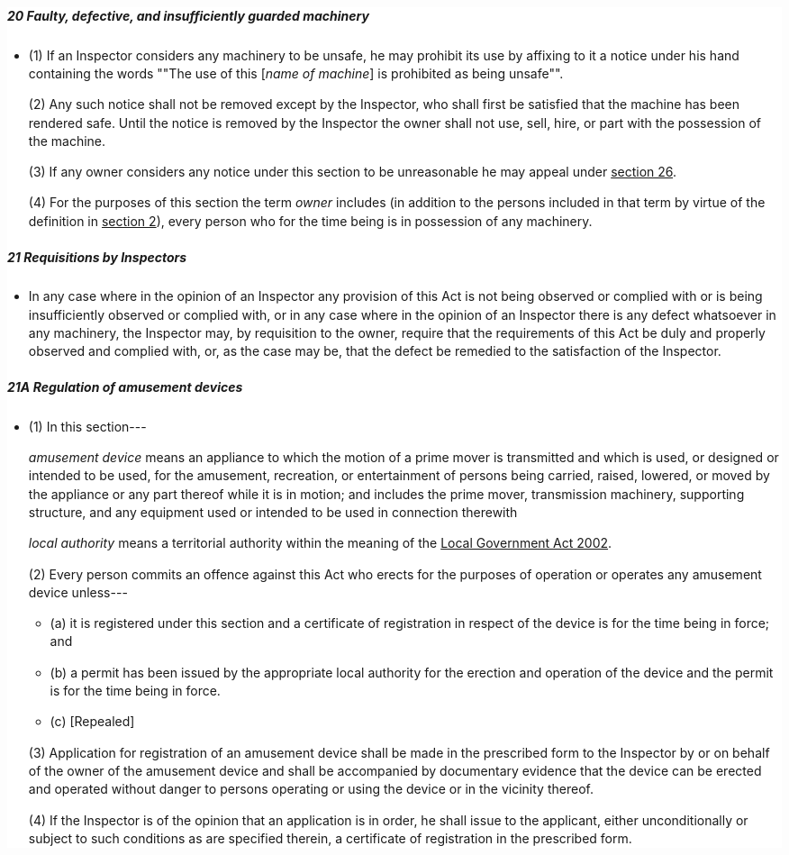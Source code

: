 ##### 20 Faulty, defective, and insufficiently guarded machinery
    
*   (1) If an Inspector considers any machinery to be unsafe, he may prohibit its use by affixing to it a notice under his hand containing the words ""The use of this \[_name of machine_\] is prohibited as being unsafe"".
    
    (2) Any such notice shall not be removed except by the Inspector, who shall first be satisfied that the machine has been rendered safe. Until the notice is removed by the Inspector the owner shall not use, sell, hire, or part with the possession of the machine.
    
    (3) If any owner considers any notice under this section to be unreasonable he may appeal under [section 26][42].
    
    (4) For the purposes of this section the term _owner_ includes (in addition to the persons included in that term by virtue of the definition in [section 2][3]), every person who for the time being is in possession of any machinery.

##### 21 Requisitions by Inspectors
    
*   In any case where in the opinion of an Inspector any provision of this Act is not being observed or complied with or is being insufficiently observed or complied with, or in any case where in the opinion of an Inspector there is any defect whatsoever in any machinery, the Inspector may, by requisition to the owner, require that the requirements of this Act be duly and properly observed and complied with, or, as the case may be, that the defect be remedied to the satisfaction of the Inspector.

##### 21A Regulation of amusement devices
    
*   (1) In this section---
    
    _amusement device_ means an appliance to which the motion of a prime mover is transmitted and which is used, or designed or intended to be used, for the amusement, recreation, or entertainment of persons being carried, raised, lowered, or moved by the appliance or any part thereof while it is in motion; and includes the prime mover, transmission machinery, supporting structure, and any equipment used or intended to be used in connection therewith
    
    _local authority_ means a territorial authority within the meaning of the [Local Government Act 2002][68].
    
    (2) Every person commits an offence against this Act who erects for the purposes of operation or operates any amusement device unless---
        
    *   (a) it is registered under this section and a certificate of registration in respect of the device is for the time being in force; and
    
    *   (b) a permit has been issued by the appropriate local authority for the erection and operation of the device and the permit is for the time being in force.
    
    *   (c) \[Repealed\]
    
    (3) Application for registration of an amusement device shall be made in the prescribed form to the Inspector by or on behalf of the owner of the amusement device and shall be accompanied by documentary evidence that the device can be erected and operated without danger to persons operating or using the device or in the vicinity thereof.
    
    (4) If the Inspector is of the opinion that an application is in order, he shall issue to the applicant, either unconditionally or subject to such conditions as are specified therein, a certificate of registration in the prescribed form.
    

[0]: http://www.legislation.govt.nz/act/public/1950/0052/latest/link.aspx?id=DLM195466
[1]: http://www.legislation.govt.nz/act/public/1950/0052/latest/whole.html#DLM260933
[2]: http://www.legislation.govt.nz/act/public/1950/0052/latest/whole.html#DLM260935
[3]: http://www.legislation.govt.nz/act/public/1950/0052/latest/whole.html#DLM260936
[4]: http://www.legislation.govt.nz/act/public/1950/0052/latest/whole.html#DLM4084113
[5]: http://www.legislation.govt.nz/act/public/1950/0052/latest/whole.html#DLM260993
[6]: http://www.legislation.govt.nz/act/public/1950/0052/latest/whole.html#DLM261203
[7]: http://www.legislation.govt.nz/act/public/1950/0052/latest/whole.html#DLM4084114
[8]: http://www.legislation.govt.nz/act/public/1950/0052/latest/whole.html#DLM261207
[9]: http://www.legislation.govt.nz/act/public/1950/0052/latest/whole.html#DLM261210
[10]: http://www.legislation.govt.nz/act/public/1950/0052/latest/whole.html#DLM261214
[11]: http://www.legislation.govt.nz/act/public/1950/0052/latest/whole.html#DLM261216
[12]: http://www.legislation.govt.nz/act/public/1950/0052/latest/whole.html#DLM261217
[13]: http://www.legislation.govt.nz/act/public/1950/0052/latest/whole.html#DLM261218
[14]: http://www.legislation.govt.nz/act/public/1950/0052/latest/whole.html#DLM261219
[15]: http://www.legislation.govt.nz/act/public/1950/0052/latest/whole.html#DLM4084115
[16]: http://www.legislation.govt.nz/act/public/1950/0052/latest/whole.html#DLM261222
[17]: http://www.legislation.govt.nz/act/public/1950/0052/latest/whole.html#DLM4084116
[18]: http://www.legislation.govt.nz/act/public/1950/0052/latest/whole.html#DLM261231
[19]: http://www.legislation.govt.nz/act/public/1950/0052/latest/whole.html#DLM261233
[20]: http://www.legislation.govt.nz/act/public/1950/0052/latest/whole.html#DLM4084117
[21]: http://www.legislation.govt.nz/act/public/1950/0052/latest/whole.html#DLM261236
[22]: http://www.legislation.govt.nz/act/public/1950/0052/latest/whole.html#DLM261237
[23]: http://www.legislation.govt.nz/act/public/1950/0052/latest/whole.html#DLM261238
[24]: http://www.legislation.govt.nz/act/public/1950/0052/latest/whole.html#DLM261240
[25]: http://www.legislation.govt.nz/act/public/1950/0052/latest/whole.html#DLM261244
[26]: http://www.legislation.govt.nz/act/public/1950/0052/latest/whole.html#DLM261247
[27]: http://www.legislation.govt.nz/act/public/1950/0052/latest/whole.html#DLM261249
[28]: http://www.legislation.govt.nz/act/public/1950/0052/latest/whole.html#DLM261251
[29]: http://www.legislation.govt.nz/act/public/1950/0052/latest/whole.html#DLM261254
[30]: http://www.legislation.govt.nz/act/public/1950/0052/latest/whole.html#DLM261257
[31]: http://www.legislation.govt.nz/act/public/1950/0052/latest/whole.html#DLM261262
[32]: http://www.legislation.govt.nz/act/public/1950/0052/latest/whole.html#DLM261265
[33]: http://www.legislation.govt.nz/act/public/1950/0052/latest/whole.html#DLM261267
[34]: http://www.legislation.govt.nz/act/public/1950/0052/latest/whole.html#DLM261268
[35]: http://www.legislation.govt.nz/act/public/1950/0052/latest/whole.html#DLM261282
[36]: http://www.legislation.govt.nz/act/public/1950/0052/latest/whole.html#DLM261294
[37]: http://www.legislation.govt.nz/act/public/1950/0052/latest/whole.html#DLM261298
[38]: http://www.legislation.govt.nz/act/public/1950/0052/latest/whole.html#DLM261402
[39]: http://www.legislation.govt.nz/act/public/1950/0052/latest/whole.html#DLM261405
[40]: http://www.legislation.govt.nz/act/public/1950/0052/latest/whole.html#DLM4084118
[41]: http://www.legislation.govt.nz/act/public/1950/0052/latest/whole.html#DLM261409
[42]: http://www.legislation.govt.nz/act/public/1950/0052/latest/whole.html#DLM261410
[43]: http://www.legislation.govt.nz/act/public/1950/0052/latest/whole.html#DLM261411
[44]: http://www.legislation.govt.nz/act/public/1950/0052/latest/whole.html#DLM261422
[45]: http://www.legislation.govt.nz/act/public/1950/0052/latest/whole.html#DLM261425
[46]: http://www.legislation.govt.nz/act/public/1950/0052/latest/whole.html#DLM4084119
[47]: http://www.legislation.govt.nz/act/public/1950/0052/latest/whole.html#DLM261429
[48]: http://www.legislation.govt.nz/act/public/1950/0052/latest/whole.html#DLM261430
[49]: http://www.legislation.govt.nz/act/public/1950/0052/latest/whole.html#DLM261431
[50]: http://www.legislation.govt.nz/act/public/1950/0052/latest/whole.html#DLM261438
[51]: http://www.legislation.govt.nz/act/public/1950/0052/latest/whole.html#DLM261440
[52]: http://www.legislation.govt.nz/act/public/1950/0052/latest/whole.html#DLM261443
[53]: http://www.legislation.govt.nz/act/public/1950/0052/latest/whole.html#DLM261445
[54]: http://www.legislation.govt.nz/act/public/1950/0052/latest/whole.html#DLM261446
[55]: http://www.legislation.govt.nz/act/public/1950/0052/latest/whole.html#DLM261447
[56]: http://www.legislation.govt.nz/act/public/1950/0052/latest/whole.html#DLM4084120
[57]: http://www.legislation.govt.nz/act/public/1950/0052/latest/whole.html#DLM261450
[58]: http://www.legislation.govt.nz/act/public/1950/0052/latest/whole.html#DLM261451
[59]: http://www.legislation.govt.nz/act/public/1950/0052/latest/whole.html#DLM261452
[60]: http://www.legislation.govt.nz/act/public/1950/0052/latest/whole.html#DLM261453
[61]: http://www.legislation.govt.nz/act/public/1950/0052/latest/whole.html#DLM261459
[62]: http://www.legislation.govt.nz/act/public/1950/0052/latest/whole.html#DLM261461
[63]: http://www.legislation.govt.nz/act/public/1950/0052/latest/whole.html#DLM261464
[64]: http://www.legislation.govt.nz/act/public/1950/0052/latest/link.aspx?id=DLM433619
[65]: http://www.legislation.govt.nz/act/public/1950/0052/latest/link.aspx?id=DLM279941
[66]: http://www.legislation.govt.nz/act/public/1950/0052/latest/link.aspx?id=DLM2015063
[67]: http://www.legislation.govt.nz/act/public/1950/0052/latest/link.aspx?id=DLM101353
[68]: http://www.legislation.govt.nz/act/public/1950/0052/latest/link.aspx?id=DLM170872
[69]: http://www.legislation.govt.nz/act/public/1950/0052/latest/link.aspx?id=DLM174088
[70]: http://www.legislation.govt.nz/act/public/1950/0052/latest/link.aspx?id=DLM3359902
[71]: http://www.legislation.govt.nz/act/public/1950/0052/latest/link.aspx?id=DLM35085
[72]: http://www.legislation.govt.nz/act/public/1950/0052/latest/link.aspx?id=DLM3360714
[73]: http://www.legislation.govt.nz/act/public/1950/0052/latest/link.aspx?id=DLM35049
[74]: http://www.pco.parliament.govt.nz/reprints/
[75]: http://www.legislation.govt.nz/act/public/1950/0052/latest/link.aspx?id=DLM195439
[76]: http://www.pco.parliament.govt.nz/editorial-conventions/
[77]: http://www.legislation.govt.nz/act/public/1950/0052/latest/link.aspx?id=DLM195468
[78]: http://www.legislation.govt.nz/act/public/1950/0052/latest/link.aspx?id=DLM195470